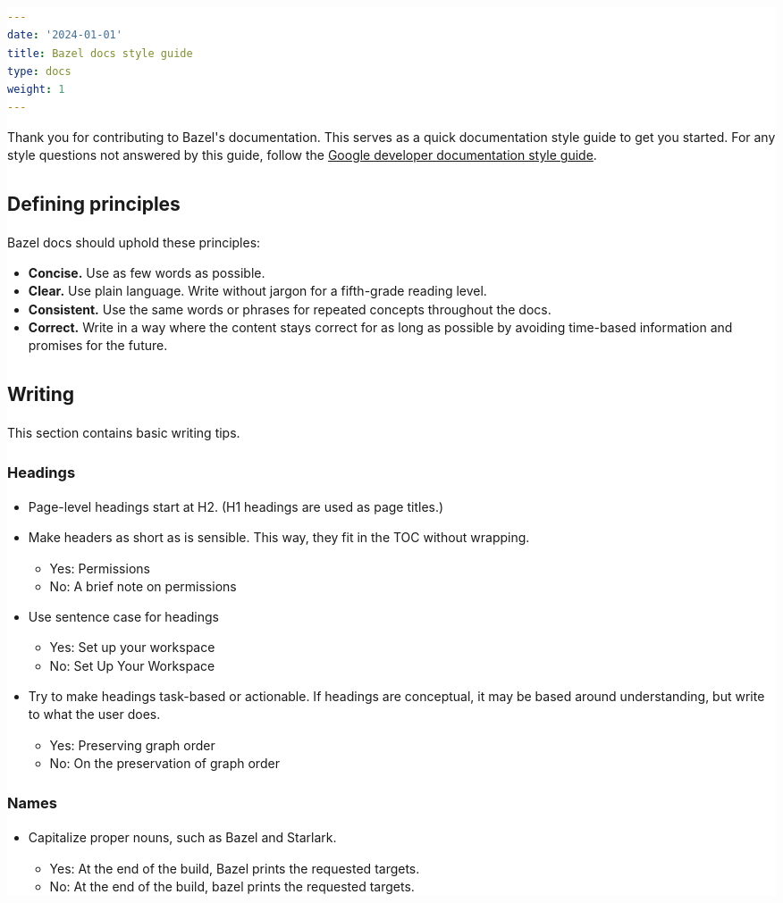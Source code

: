 ```yaml
---
date: '2024-01-01'
title: Bazel docs style guide
type: docs
weight: 1
---
```


Thank you for contributing to Bazel's documentation. This serves as a quick
documentation style guide to get you started. For any style questions not
answered by this guide, follow the
[Google developer documentation style guide](https://developers.google.com/style).

## Defining principles

Bazel docs should uphold these principles:

-  **Concise.** Use as few words as possible.
-  **Clear.** Use plain language. Write without jargon for a fifth-grade
   reading level.
-  **Consistent.** Use the same words or phrases for repeated concepts
   throughout the docs.
-  **Correct.** Write in a way where the content stays correct for as long as
   possible by avoiding time-based information and promises for the future.

## Writing

This section contains basic writing tips.

### Headings

-  Page-level headings start at H2. (H1 headings are used as page titles.)
-  Make headers as short as is sensible. This way, they fit in the TOC
   without wrapping.

   -  <span class="compare-better">Yes</span>: Permissions
   -  <span class="compare-worse">No</span>: A brief note on permissions

-  Use sentence case for headings

   -  <span class="compare-better">Yes</span>: Set up your workspace
   -  <span class="compare-worse">No</span>: Set Up Your Workspace

-  Try to make headings task-based or actionable. If headings are conceptual,
   it may be based around understanding, but write to what the user does.

   -  <span class="compare-better">Yes</span>: Preserving graph order
   -  <span class="compare-worse">No</span>: On the preservation of graph order

### Names

-  Capitalize proper nouns, such as Bazel and Starlark.

   -  <span class="compare-better">Yes</span>: At the end of the build, Bazel prints the requested targets.
   -  <span class="compare-worse">No</span>: At the end of the build, bazel prints the requested targets.
